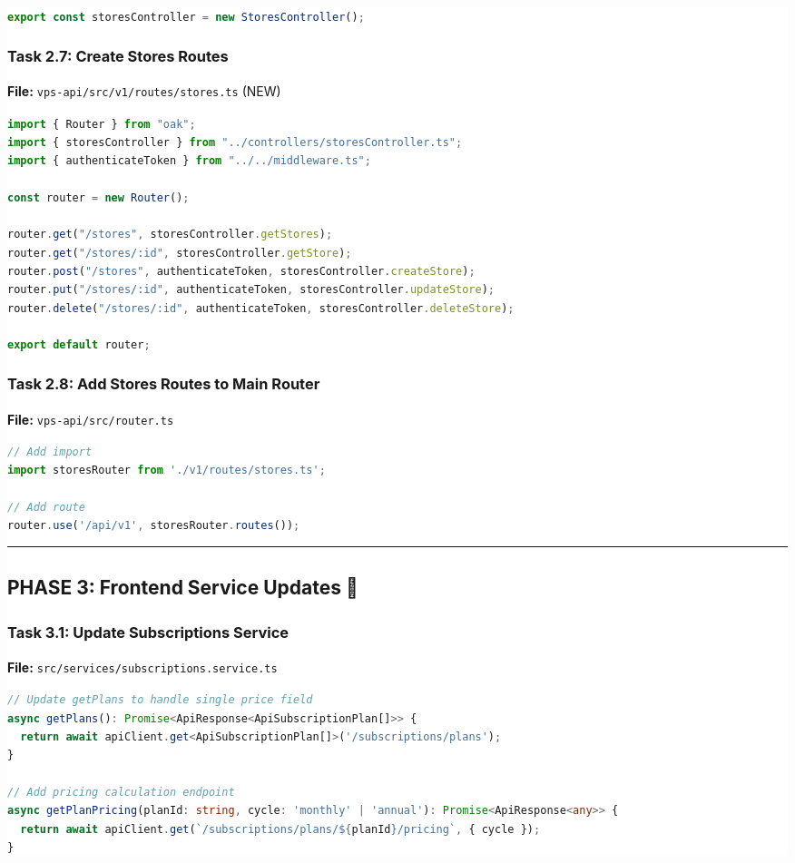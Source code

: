 ```typescript
export const storesController = new StoresController();
```

### **Task 2.7: Create Stores Routes**
**File:** `vps-api/src/v1/routes/stores.ts` (NEW)

```typescript
import { Router } from "oak";
import { storesController } from "../controllers/storesController.ts";
import { authenticateToken } from "../../middleware.ts";

const router = new Router();

router.get("/stores", storesController.getStores);
router.get("/stores/:id", storesController.getStore);
router.post("/stores", authenticateToken, storesController.createStore);
router.put("/stores/:id", authenticateToken, storesController.updateStore);
router.delete("/stores/:id", authenticateToken, storesController.deleteStore);

export default router;
```

### **Task 2.8: Add Stores Routes to Main Router**
**File:** `vps-api/src/router.ts`

```typescript
// Add import
import storesRouter from './v1/routes/stores.ts';

// Add route
router.use('/api/v1', storesRouter.routes());
```

---

## **PHASE 3: Frontend Service Updates** 🔄

### **Task 3.1: Update Subscriptions Service**
**File:** `src/services/subscriptions.service.ts`

```typescript
// Update getPlans to handle single price field
async getPlans(): Promise<ApiResponse<ApiSubscriptionPlan[]>> {
  return await apiClient.get<ApiSubscriptionPlan[]>('/subscriptions/plans');
}

// Add pricing calculation endpoint
async getPlanPricing(planId: string, cycle: 'monthly' | 'annual'): Promise<ApiResponse<any>> {
  return await apiClient.get(`/subscriptions/plans/${planId}/pricing`, { cycle });
}
```
